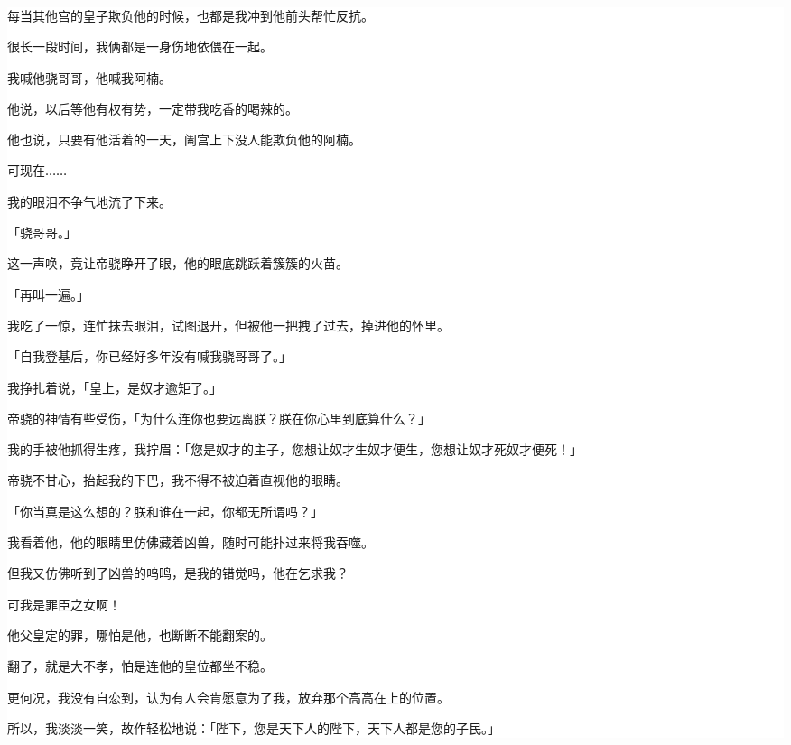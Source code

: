
每当其他宫的皇子欺负他的时候，也都是我冲到他前头帮忙反抗。


很长一段时间，我俩都是一身伤地依偎在一起。


我喊他骁哥哥，他喊我阿楠。


他说，以后等他有权有势，一定带我吃香的喝辣的。


他也说，只要有他活着的一天，阖宫上下没人能欺负他的阿楠。


可现在……


我的眼泪不争气地流了下来。


「骁哥哥。」


这一声唤，竟让帝骁睁开了眼，他的眼底跳跃着簇簇的火苗。


「再叫一遍。」


我吃了一惊，连忙抹去眼泪，试图退开，但被他一把拽了过去，掉进他的怀里。


「自我登基后，你已经好多年没有喊我骁哥哥了。」


我挣扎着说，「皇上，是奴才逾矩了。」


帝骁的神情有些受伤，「为什么连你也要远离朕？朕在你心里到底算什么？」


我的手被他抓得生疼，我拧眉：「您是奴才的主子，您想让奴才生奴才便生，您想让奴才死奴才便死！」


帝骁不甘心，抬起我的下巴，我不得不被迫着直视他的眼睛。


「你当真是这么想的？朕和谁在一起，你都无所谓吗？」


我看着他，他的眼睛里仿佛藏着凶兽，随时可能扑过来将我吞噬。


但我又仿佛听到了凶兽的呜鸣，是我的错觉吗，他在乞求我？


可我是罪臣之女啊！


他父皇定的罪，哪怕是他，也断断不能翻案的。


翻了，就是大不孝，怕是连他的皇位都坐不稳。


更何况，我没有自恋到，认为有人会肯愿意为了我，放弃那个高高在上的位置。


所以，我淡淡一笑，故作轻松地说：「陛下，您是天下人的陛下，天下人都是您的子民。」

